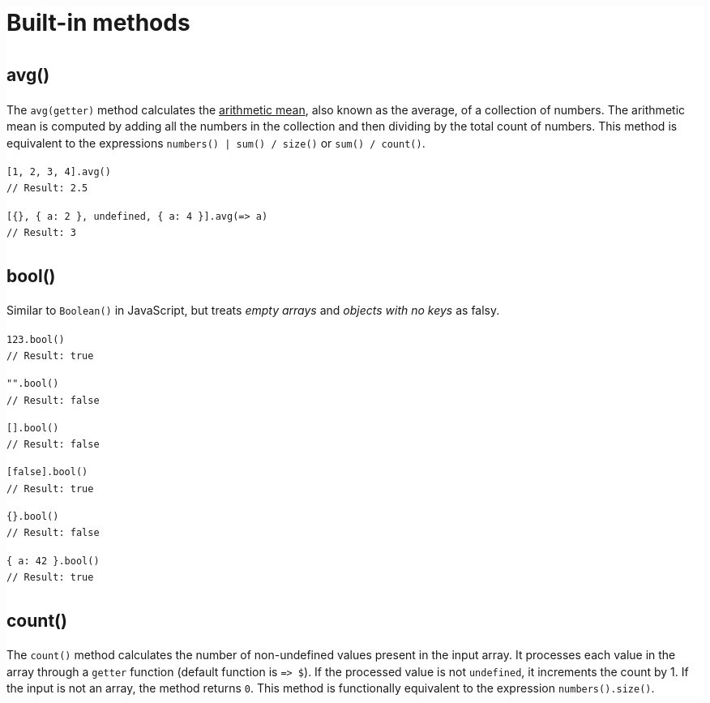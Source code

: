 # Built-in methods

## avg()

The `avg(getter)` method calculates the [arithmetic mean](https://en.wikipedia.org/wiki/Arithmetic_mean), also known as the average, of a collection of numbers. The arithmetic mean is computed by adding all the numbers in the collection and then dividing by the total count of numbers. This method is equivalent to the expressions `numbers() | sum() / size()` or `sum() / count()`.

```jora
[1, 2, 3, 4].avg()
// Result: 2.5
```
```jora
[{}, { a: 2 }, undefined, { a: 4 }].avg(=> a)
// Result: 3
```

## bool()

Similar to `Boolean()` in JavaScript, but treats *empty arrays* and *objects with no keys* as falsy.

```jora
123.bool()
// Result: true
```
```jora
"".bool()
// Result: false
```
```jora
[].bool()
// Result: false
```
```jora
[false].bool()
// Result: true
```
```jora
{}.bool()
// Result: false
```
```jora
{ a: 42 }.bool()
// Result: true
```

## count()

The `count()` method calculates the number of non-undefined values present in the input array. It processes each value in the array through a `getter` function (default function is `=> $`). If the processed value is not `undefined`, it increments the count by 1. If the input is not an array, the method returns `0`. This method is functionally equivalent to the expression `numbers().size()`.
